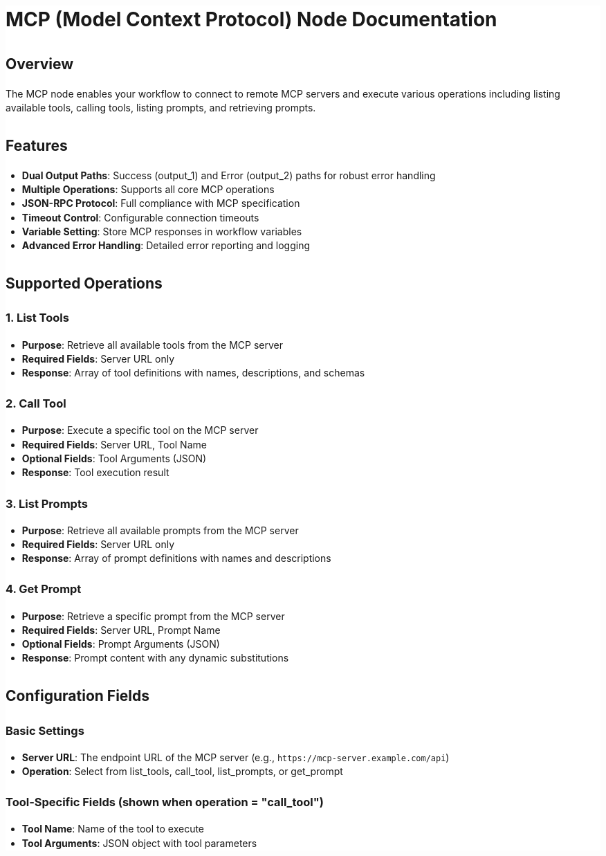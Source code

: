 # MCP (Model Context Protocol) Node Documentation

## Overview
The MCP node enables your workflow to connect to remote MCP servers and execute various operations including listing available tools, calling tools, listing prompts, and retrieving prompts.

## Features
- **Dual Output Paths**: Success (output_1) and Error (output_2) paths for robust error handling
- **Multiple Operations**: Supports all core MCP operations
- **JSON-RPC Protocol**: Full compliance with MCP specification
- **Timeout Control**: Configurable connection timeouts
- **Variable Setting**: Store MCP responses in workflow variables
- **Advanced Error Handling**: Detailed error reporting and logging

## Supported Operations

### 1. List Tools
- **Purpose**: Retrieve all available tools from the MCP server
- **Required Fields**: Server URL only
- **Response**: Array of tool definitions with names, descriptions, and schemas

### 2. Call Tool
- **Purpose**: Execute a specific tool on the MCP server  
- **Required Fields**: Server URL, Tool Name
- **Optional Fields**: Tool Arguments (JSON)
- **Response**: Tool execution result

### 3. List Prompts
- **Purpose**: Retrieve all available prompts from the MCP server
- **Required Fields**: Server URL only
- **Response**: Array of prompt definitions with names and descriptions

### 4. Get Prompt
- **Purpose**: Retrieve a specific prompt from the MCP server
- **Required Fields**: Server URL, Prompt Name
- **Optional Fields**: Prompt Arguments (JSON)
- **Response**: Prompt content with any dynamic substitutions

## Configuration Fields

### Basic Settings
- **Server URL**: The endpoint URL of the MCP server (e.g., `https://mcp-server.example.com/api`)
- **Operation**: Select from list_tools, call_tool, list_prompts, or get_prompt

### Tool-Specific Fields (shown when operation = "call_tool")
- **Tool Name**: Name of the tool to execute
- **Tool Arguments**: JSON object with tool parameters
